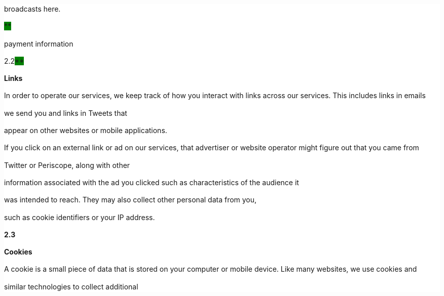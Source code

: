 
</span>broadcasts here.


 


<span style="background-color: green;">**</span><span style="background-color: red;"> 


payment information



</span>2.2<span style="background-color: green;">**</span>


**Links**


In order to operate our services, we keep track of how you interact with links across our services. This includes links in emails<span style="background-color: red;"> </span><span style="background-color: green;">


</span>we send you and links in Tweets that<span style="background-color: green;"> </span><span style="background-color: red;">


</span>appear on other websites or mobile applications.


If you click on an external link or ad on our services, that advertiser or website operator might figure out that you came from<span style="background-color: red;"> </span><span style="background-color: green;">


</span>Twitter or Periscope, along with other<span style="background-color: green;"> </span><span style="background-color: red;">


</span>information associated with the ad you clicked such as characteristics of the audience it<span style="background-color: red;"> </span><span style="background-color: green;">


</span>was intended to reach. They may also collect other personal data from you,<span style="background-color: green;"> </span><span style="background-color: red;">


</span>such as cookie identifiers or your IP address.


<span style="background-color: green;"> 


**</span>2.3<span style="background-color: green;">**</span>


**Cookies**


A cookie is a small piece of data that is stored on your computer or mobile device. Like many websites, we use cookies and<span style="background-color: green;">


</span> <span style="background-color: green;">



</span>similar technologies to collect additional<span style="background-color: green;"> </span><span style="background-color: red;">
